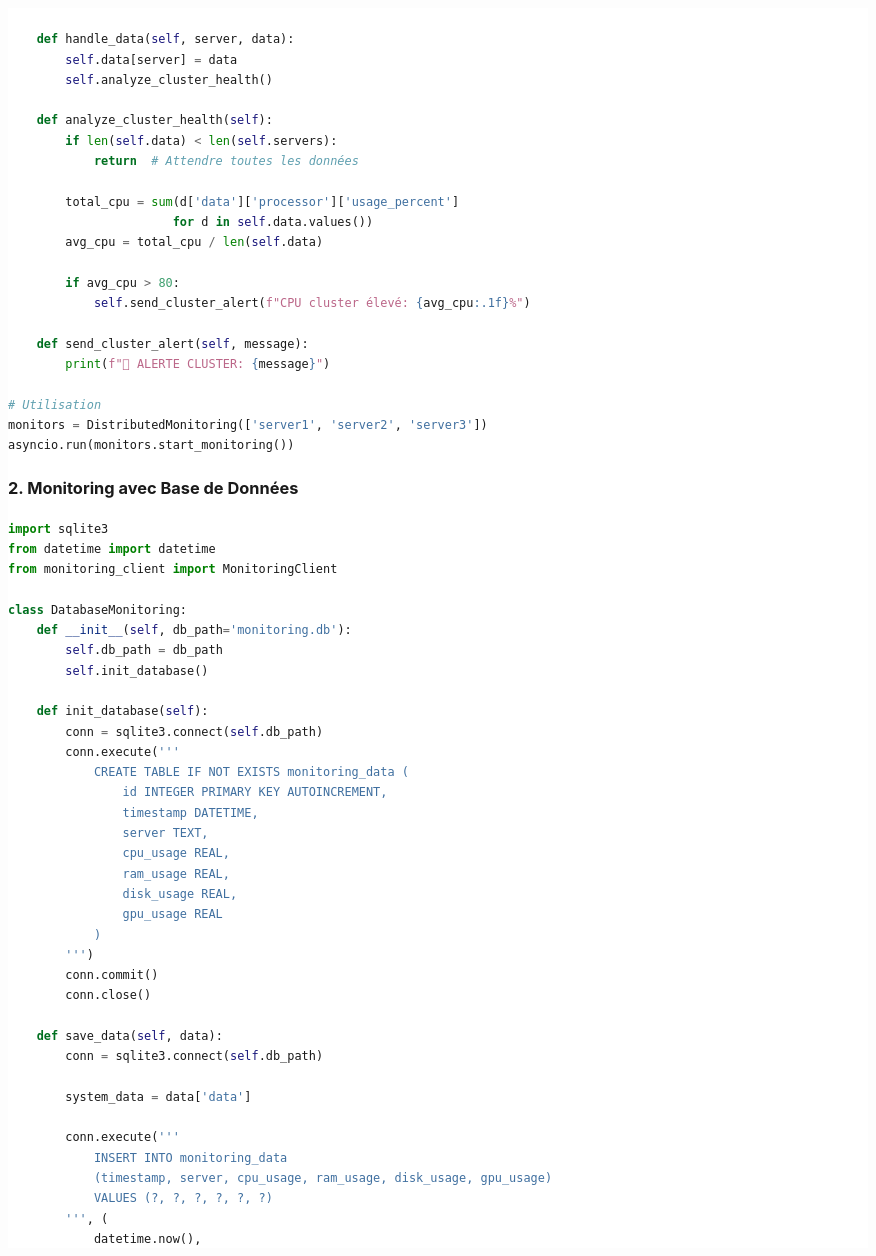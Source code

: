 ```python
    
    def handle_data(self, server, data):
        self.data[server] = data
        self.analyze_cluster_health()
    
    def analyze_cluster_health(self):
        if len(self.data) < len(self.servers):
            return  # Attendre toutes les données
        
        total_cpu = sum(d['data']['processor']['usage_percent'] 
                       for d in self.data.values())
        avg_cpu = total_cpu / len(self.data)
        
        if avg_cpu > 80:
            self.send_cluster_alert(f"CPU cluster élevé: {avg_cpu:.1f}%")
    
    def send_cluster_alert(self, message):
        print(f"🚨 ALERTE CLUSTER: {message}")

# Utilisation
monitors = DistributedMonitoring(['server1', 'server2', 'server3'])
asyncio.run(monitors.start_monitoring())
```

### 2. Monitoring avec Base de Données

```python
import sqlite3
from datetime import datetime
from monitoring_client import MonitoringClient

class DatabaseMonitoring:
    def __init__(self, db_path='monitoring.db'):
        self.db_path = db_path
        self.init_database()
    
    def init_database(self):
        conn = sqlite3.connect(self.db_path)
        conn.execute('''
            CREATE TABLE IF NOT EXISTS monitoring_data (
                id INTEGER PRIMARY KEY AUTOINCREMENT,
                timestamp DATETIME,
                server TEXT,
                cpu_usage REAL,
                ram_usage REAL,
                disk_usage REAL,
                gpu_usage REAL
            )
        ''')
        conn.commit()
        conn.close()
    
    def save_data(self, data):
        conn = sqlite3.connect(self.db_path)
        
        system_data = data['data']
        
        conn.execute('''
            INSERT INTO monitoring_data 
            (timestamp, server, cpu_usage, ram_usage, disk_usage, gpu_usage)
            VALUES (?, ?, ?, ?, ?, ?)
        ''', (
            datetime.now(),
```